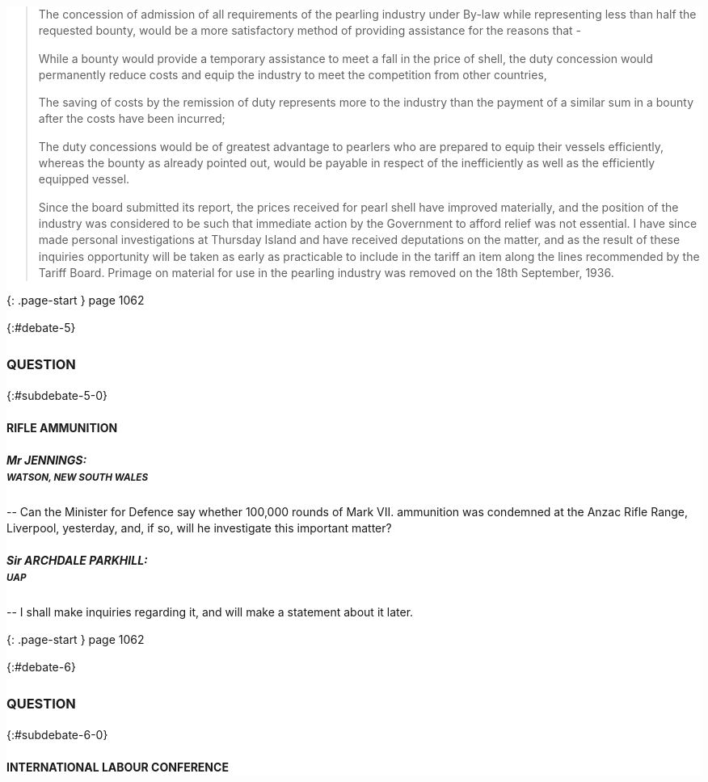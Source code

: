   >The concession of admission of all requirements of the pearling industry under By-law while representing less than half the requested bounty, would be a more satisfactory method of providing assistance for the reasons that - 
  >
  >While a bounty would provide a temporary assistance to meet a fall in the price of shell, the duty concession would permanently reduce costs and equip the industry to meet the competition from other countries, 
  >
  >The saving of costs by the remission of duty represents more to the industry than the payment of a similar sum in a bounty after the costs have been incurred; 
  >
  >The  duty  concessions would be  of  greatest advantage to pearlers who are prepared to equip their vessels efficiently, whereas the bounty as already pointed out,  would  be payable in respect of the inefficiently as well  as  the efficiently equipped vessel. 
  >
  >Since the board submitted its report, the prices received for pearl shell have improved materially, and the position of the industry was considered to be such that immediate action by the Government to afford relief was not essential. I have since made personal investigations at Thursday Island and have received deputations on the matter, and as the result of these inquiries opportunity will be taken as early as practicable to include in the tariff an item along the lines recommended by the Tariff Board. Primage on material for use in the pearling industry was removed on the 18th September, 1936. 

{: .page-start }
page 1062

{:#debate-5}
### QUESTION

{:#subdebate-5-0}
#### RIFLE AMMUNITION

##### Mr JENNINGS:<br><small class="text-muted">WATSON, NEW SOUTH WALES</small>

-- Can the Minister  for Defence say whether 100,000 rounds of Mark VII. ammunition was condemned at the Anzac Rifle Range, Liverpool, yesterday, and, if so, will he investigate this important matter? 

##### Sir ARCHDALE PARKHILL:<br><small class="text-muted">UAP</small>

-- I shall make inquiries regarding it, and will make a statement about it later. 

{: .page-start }
page 1062

{:#debate-6}
### QUESTION

{:#subdebate-6-0}
#### INTERNATIONAL LABOUR CONFERENCE
